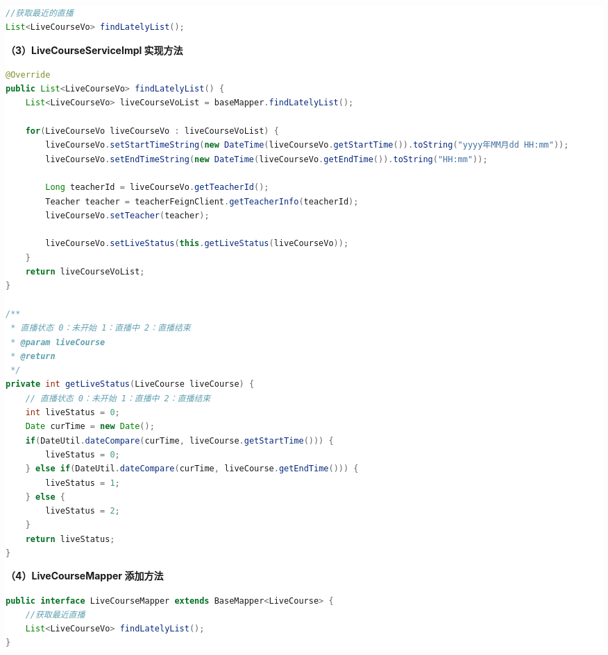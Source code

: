 ```java
//获取最近的直播
List<LiveCourseVo> findLatelyList();
```

**（3）LiveCourseServiceImpl 实现方法**

```java
@Override
public List<LiveCourseVo> findLatelyList() {
    List<LiveCourseVo> liveCourseVoList = baseMapper.findLatelyList();

    for(LiveCourseVo liveCourseVo : liveCourseVoList) {
        liveCourseVo.setStartTimeString(new DateTime(liveCourseVo.getStartTime()).toString("yyyy年MM月dd HH:mm"));
        liveCourseVo.setEndTimeString(new DateTime(liveCourseVo.getEndTime()).toString("HH:mm"));

        Long teacherId = liveCourseVo.getTeacherId();
        Teacher teacher = teacherFeignClient.getTeacherInfo(teacherId);
        liveCourseVo.setTeacher(teacher);

        liveCourseVo.setLiveStatus(this.getLiveStatus(liveCourseVo));
    }
    return liveCourseVoList;
}

/**
 * 直播状态 0：未开始 1：直播中 2：直播结束
 * @param liveCourse
 * @return
 */
private int getLiveStatus(LiveCourse liveCourse) {
    // 直播状态 0：未开始 1：直播中 2：直播结束
    int liveStatus = 0;
    Date curTime = new Date();
    if(DateUtil.dateCompare(curTime, liveCourse.getStartTime())) {
        liveStatus = 0;
    } else if(DateUtil.dateCompare(curTime, liveCourse.getEndTime())) {
        liveStatus = 1;
    } else {
        liveStatus = 2;
    }
    return liveStatus;
}
```

**（4）LiveCourseMapper 添加方法**

```java
public interface LiveCourseMapper extends BaseMapper<LiveCourse> {
    //获取最近直播
    List<LiveCourseVo> findLatelyList();
}
```
